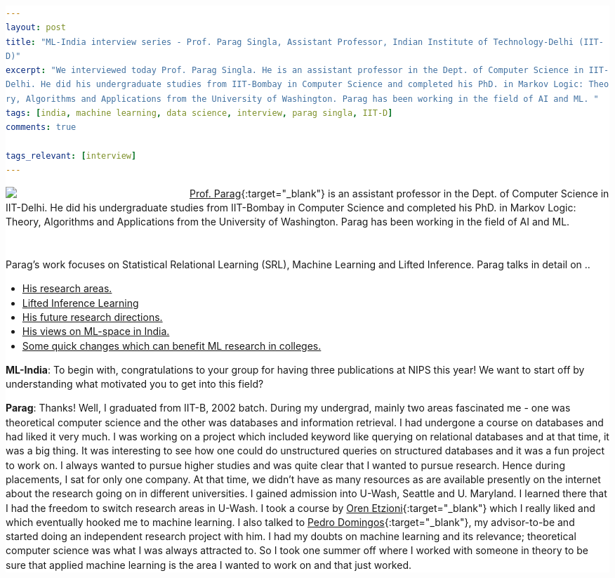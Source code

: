 ```yaml
---
layout: post
title: "ML-India interview series - Prof. Parag Singla, Assistant Professor, Indian Institute of Technology-Delhi (IIT-D)"
excerpt: "We interviewed today Prof. Parag Singla. He is an assistant professor in the Dept. of Computer Science in IIT-Delhi. He did his undergraduate studies from IIT-Bombay in Computer Science and completed his PhD. in Markov Logic: Theory, Algorithms and Applications from the University of Washington. Parag has been working in the field of AI and ML. "
tags: [india, machine learning, data science, interview, parag singla, IIT-D]
comments: true

tags_relevant: [interview]
---
```


<img src="http://www.cse.iitd.ac.in/~parags/images/parag-bw.jpg" align='left' style="margin-right:4px;width:30%">

[Prof. Parag](http://www.cse.iitd.ac.in/~parags/){:target="_blank"} is an assistant professor in the Dept. of Computer Science in IIT-Delhi. He did his undergraduate studies from IIT-Bombay in Computer Science and completed his PhD. in Markov Logic: Theory, Algorithms and Applications from the University of Washington. Parag has been working in the field of AI and ML. 
<br>
<br>
<br>
Parag’s work focuses on Statistical Relational Learning (SRL), Machine Learning and Lifted Inference. Parag talks in detail on ..

- <a href="#parag_research_areas">His research areas.</a>
- <a href="#parag_on_lifted_inference_learning">Lifted Inference Learning</a>
- <a href="#parag_future_research_directions">His future research directions.</a>
- <a href="#parag_views_on_ML_space">His views on ML-space in India.</a>
- <a href="#parag_some_quick_changes_ML_space">Some quick changes which can benefit ML research in colleges.</a>

**ML-India**: To begin with, congratulations to your group for having three publications at NIPS this year! We want to start off by understanding what motivated you to get into this field?

**Parag**: Thanks! Well, I graduated from IIT-B, 2002 batch. During my undergrad, mainly two areas fascinated me - one was theoretical computer science and the other was databases and information retrieval. I had undergone a course on databases and had liked it very much. I was working on a project which included keyword like querying on relational databases and at that time, it was a big thing. It was interesting to see how one could do unstructured queries on structured databases and it was a fun project to work on. I always wanted to pursue higher studies and was quite clear that I wanted to pursue research. Hence during placements, I sat for only one company. At that time, we didn’t have as many resources as are available presently on the internet about the research going on in different universities. I gained admission into U-Wash, Seattle and U. Maryland. I learned there that I had the freedom to switch research areas in U-Wash. I took a course by [Oren Etzioni](http://homes.cs.washington.edu/~etzioni/){:target="_blank"} which I really liked and which eventually hooked me to machine learning. I also talked to [Pedro Domingos](http://homes.cs.washington.edu/~pedrod/){:target="_blank"}, my advisor-to-be and started doing an independent research project with him. I had my doubts on machine learning and its relevance; theoretical computer science was what I was always attracted to. So I took one summer off where I worked with someone in theory to be sure that applied machine learning is the area I wanted to work on and that just worked.
